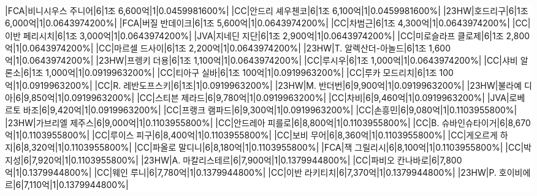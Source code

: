 |FCA|비니시우스 주니어|6|1조 6,600억|1|0.0459981600%|
|CC|안드리 셰우첸코|6|1조 6,100억|1|0.0459981600%|
|23HW|호드리구|6|1조 6,000억|1|0.0643974200%|
|FCA|버질 반데이크|6|1조 5,600억|1|0.0643974200%|
|CC|차범근|6|1조 4,300억|1|0.0643974200%|
|CC|이반 페리시치|6|1조 3,000억|1|0.0643974200%|
|JVA|지네딘 지단|6|1조 2,900억|1|0.0643974200%|
|CC|미로슬라프 클로제|6|1조 2,800억|1|0.0643974200%|
|CC|마르셀 드사이|6|1조 2,200억|1|0.0643974200%|
|23HW|T. 알렉산더-아놀드|6|1조 1,600억|1|0.0643974200%|
|23HW|프렝키 더용|6|1조 1,100억|1|0.0643974200%|
|CC|루시우|6|1조 1,000억|1|0.0643974200%|
|CC|샤비 알론소|6|1조 1,000억|1|0.0919963200%|
|CC|티아구 실바|6|1조 100억|1|0.0919963200%|
|CC|루카 모드리치|6|1조 100억|1|0.0919963200%|
|CC|R. 레반도프스키|6|1조|1|0.0919963200%|
|23HW|M. 반더번|6|9,900억|1|0.0919963200%|
|23HW|불라예 디아|6|9,850억|1|0.0919963200%|
|CC|스티븐 제라드|6|9,780억|1|0.0919963200%|
|CC|차비|6|9,460억|1|0.0919963200%|
|JVA|로베르토 바조|6|9,420억|1|0.0919963200%|
|CC|프랭크 램파드|6|9,300억|1|0.0919963200%|
|CC|손흥민|6|9,080억|1|0.1103955800%|
|23HW|가브리엘 제주스|6|9,000억|1|0.1103955800%|
|CC|안드레아 피를로|6|8,800억|1|0.1103955800%|
|CC|B. 슈바인슈타이거|6|8,670억|1|0.1103955800%|
|CC|루이스 피구|6|8,400억|1|0.1103955800%|
|CC|보비 무어|6|8,360억|1|0.1103955800%|
|CC|게오르게 하지|6|8,320억|1|0.1103955800%|
|CC|파올로 말디니|6|8,180억|1|0.1103955800%|
|FCA|잭 그릴리시|6|8,100억|1|0.1103955800%|
|CC|박지성|6|7,920억|1|0.1103955800%|
|23HW|A. 마칼리스테르|6|7,900억|1|0.1379944800%|
|CC|파비오 칸나바로|6|7,800억|1|0.1379944800%|
|CC|웨인 루니|6|7,780억|1|0.1379944800%|
|CC|이반 라키티치|6|7,370억|1|0.1379944800%|
|23HW|P. 호이비에르|6|7,110억|1|0.1379944800%|